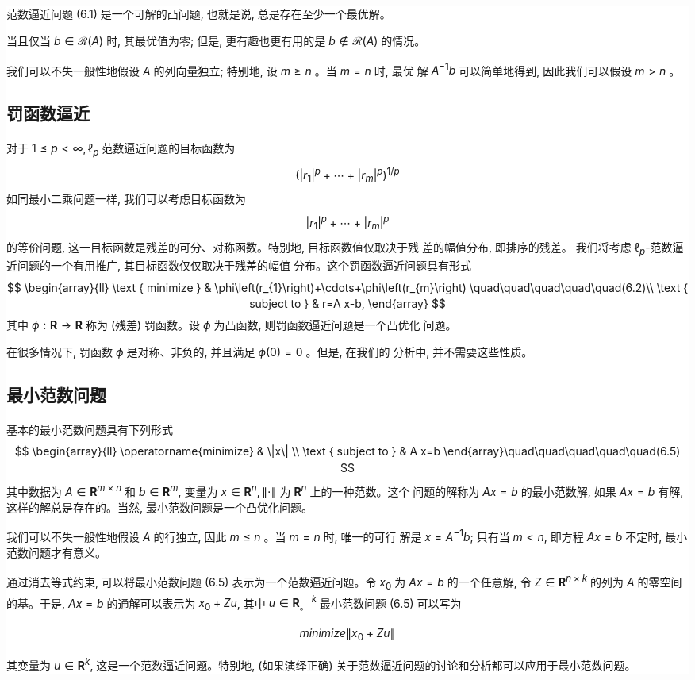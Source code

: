 范数逼近问题 (6.1) 是一个可解的凸问题, 也就是说, 总是存在至少一个最优解。 

当且仅当 $b \in \mathcal{R}(A)$ 时, 其最优值为零; 但是, 更有趣也更有用的是 $b \notin \mathcal{R}(A)$ 的情况。

我们可以不失一般性地假设 $A$ 的列向量独立; 特别地, 设 $m \geqslant n$ 。当 $m=n$ 时, 最优 解 $A^{-1} b$ 可以简单地得到, 因此我们可以假设 $m>n$ 。

## 罚函数逼近

对于 $1 \leqslant p<\infty, \ell_{p}$ 范数逼近问题的目标函数为
$$
\left(\left|r_{1}\right|^{p}+\cdots+\left|r_{m}\right|^{p}\right)^{1 / p}
$$
如同最小二乘问题一样, 我们可以考虑目标函数为
$$
\left|r_{1}\right|^{p}+\cdots+\left|r_{m}\right|^{p}
$$
的等价问题, 这一目标函数是残差的可分、对称函数。特别地, 目标函数值仅取决于残 差的幅值分布, 即排序的残差。
我们将考虑 $\ell_{p}$-范数逼近问题的一个有用推广, 其目标函数仅仅取决于残差的幅值 分布。这个罚函数逼近问题具有形式
$$
\begin{array}{ll}
\text { minimize } & \phi\left(r_{1}\right)+\cdots+\phi\left(r_{m}\right) \quad\quad\quad\quad\quad(6.2)\\
\text { subject to } & r=A x-b,
\end{array}
$$
其中 $\phi: \mathbf{R} \rightarrow \mathbf{R}$ 称为 (残差) 罚函数。设 $\phi$ 为凸函数, 则罚函数逼近问题是一个凸优化 问题。

在很多情况下, 罚函数 $\phi$ 是对称、非负的, 并且满足 $\phi(0)=0$ 。但是, 在我们的 分析中, 并不需要这些性质。

## 最小范数问题

基本的最小范数问题具有下列形式
$$
\begin{array}{ll}
\operatorname{minimize} & \|x\| \\
\text { subject to } & A x=b
\end{array}\quad\quad\quad\quad\quad(6.5)
$$
其中数据为 $A \in \mathbf{R}^{m \times n}$ 和 $b \in \mathbf{R}^{m}$, 变量为 $x \in \mathbf{R}^{n},\|\cdot\|$ 为 $\mathbf{R}^{n}$ 上的一种范数。这个 问题的解称为 $A x=b$ 的最小范数解, 如果 $A x=b$ 有解, 这样的解总是存在的。当然, 最小范数问题是一个凸优化问题。

我们可以不失一般性地假设 $A$ 的行独立, 因此 $m \leqslant n$ 。当 $m=n$ 时, 唯一的可行 解是 $x=A^{-1} b$; 只有当 $m<n$, 即方程 $A x=b$ 不定时, 最小范数问题才有意义。 

通过消去等式约束, 可以将最小范数问题 (6.5) 表示为一个范数逼近问题。令 $x_{0}$ 为 $A x=b$ 的一个任意解, 令 $Z \in \mathbf{R}^{n \times k}$ 的列为 $A$ 的零空间的基。于是, $A x=b$ 的通解可以表示为 $x_{0}+Z u$, 其中 $u \in \mathbf{R}_{\text {。 }}^{k}$ 最小范数问题 $(6.5)$ 可以写为

$$
minimize \left\|x_{0}+Z u\right\|
$$

其变量为 $u \in \mathbf{R}^{k}$, 这是一个范数逼近问题。特别地, (如果演绎正确) 关于范数逼近问题的讨论和分析都可以应用于最小范数问题。
